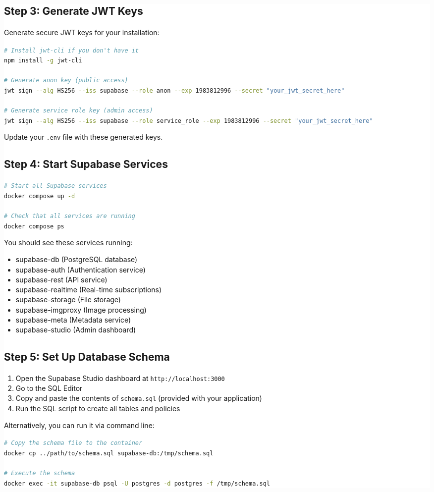 ## Step 3: Generate JWT Keys

Generate secure JWT keys for your installation:

```bash
# Install jwt-cli if you don't have it
npm install -g jwt-cli

# Generate anon key (public access)
jwt sign --alg HS256 --iss supabase --role anon --exp 1983812996 --secret "your_jwt_secret_here"

# Generate service role key (admin access)
jwt sign --alg HS256 --iss supabase --role service_role --exp 1983812996 --secret "your_jwt_secret_here"
```

Update your `.env` file with these generated keys.

## Step 4: Start Supabase Services

```bash
# Start all Supabase services
docker compose up -d

# Check that all services are running
docker compose ps
```

You should see these services running:
- supabase-db (PostgreSQL database)
- supabase-auth (Authentication service)
- supabase-rest (API service)
- supabase-realtime (Real-time subscriptions)
- supabase-storage (File storage)
- supabase-imgproxy (Image processing)
- supabase-meta (Metadata service)
- supabase-studio (Admin dashboard)

## Step 5: Set Up Database Schema

1. Open the Supabase Studio dashboard at `http://localhost:3000`
2. Go to the SQL Editor
3. Copy and paste the contents of `schema.sql` (provided with your application)
4. Run the SQL script to create all tables and policies

Alternatively, you can run it via command line:

```bash
# Copy the schema file to the container
docker cp ../path/to/schema.sql supabase-db:/tmp/schema.sql

# Execute the schema
docker exec -it supabase-db psql -U postgres -d postgres -f /tmp/schema.sql
```
